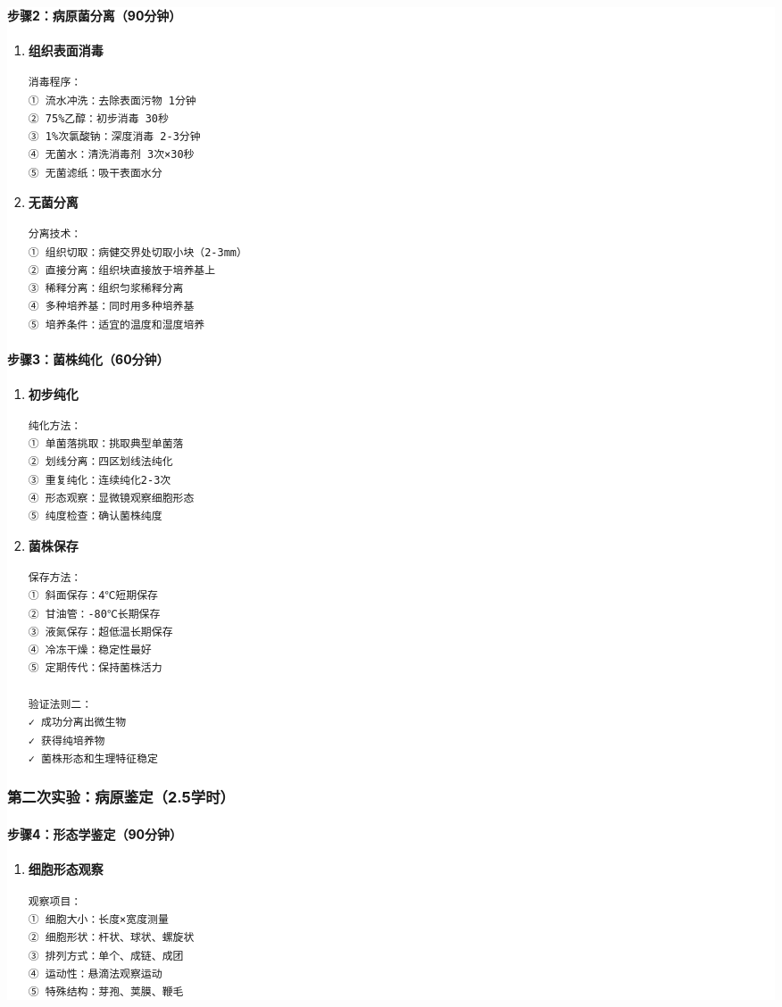 #### **步骤2：病原菌分离（90分钟）**

1. **组织表面消毒**
   ```
   消毒程序：
   ① 流水冲洗：去除表面污物 1分钟
   ② 75%乙醇：初步消毒 30秒
   ③ 1%次氯酸钠：深度消毒 2-3分钟
   ④ 无菌水：清洗消毒剂 3次×30秒
   ⑤ 无菌滤纸：吸干表面水分
   ```

2. **无菌分离**
   ```
   分离技术：
   ① 组织切取：病健交界处切取小块（2-3mm）
   ② 直接分离：组织块直接放于培养基上
   ③ 稀释分离：组织匀浆稀释分离
   ④ 多种培养基：同时用多种培养基
   ⑤ 培养条件：适宜的温度和湿度培养
   ```

#### **步骤3：菌株纯化（60分钟）**

1. **初步纯化**
   ```
   纯化方法：
   ① 单菌落挑取：挑取典型单菌落
   ② 划线分离：四区划线法纯化
   ③ 重复纯化：连续纯化2-3次
   ④ 形态观察：显微镜观察细胞形态
   ⑤ 纯度检查：确认菌株纯度
   ```

2. **菌株保存**
   ```
   保存方法：
   ① 斜面保存：4℃短期保存
   ② 甘油管：-80℃长期保存
   ③ 液氮保存：超低温长期保存
   ④ 冷冻干燥：稳定性最好
   ⑤ 定期传代：保持菌株活力
   
   验证法则二：
   ✓ 成功分离出微生物
   ✓ 获得纯培养物
   ✓ 菌株形态和生理特征稳定
   ```

### **第二次实验：病原鉴定（2.5学时）**

#### **步骤4：形态学鉴定（90分钟）**

1. **细胞形态观察**
   ```
   观察项目：
   ① 细胞大小：长度×宽度测量
   ② 细胞形状：杆状、球状、螺旋状
   ③ 排列方式：单个、成链、成团
   ④ 运动性：悬滴法观察运动
   ⑤ 特殊结构：芽孢、荚膜、鞭毛
   ```
